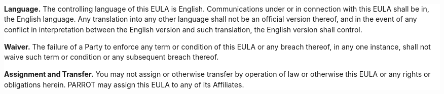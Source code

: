 **Language.** The controlling language of this EULA is English. Communications 
under or in connection with this EULA shall be in, the English language. Any 
translation into any other language shall not be an official
version thereof, and in the event of any conflict in interpretation between the 
English version and such translation, the English version shall control.

**Waiver.** The failure of a Party to enforce any term or condition of this 
EULA or any breach thereof, in any one instance, shall not waive such term or 
condition or any subsequent breach thereof.

**Assignment and Transfer.** You may not assign or otherwise transfer by 
operation of law or otherwise this EULA or any rights or obligations herein. 
PARROT may assign this EULA to any of its Affiliates.
